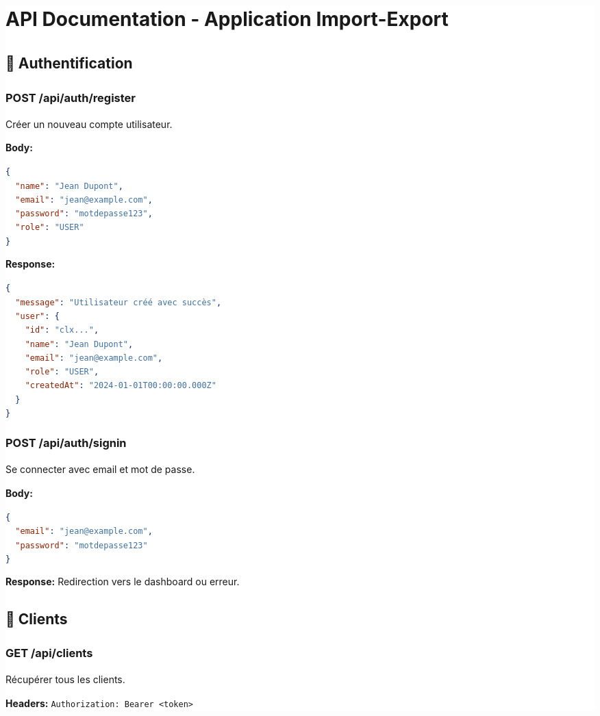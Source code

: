# API Documentation - Application Import-Export

## 🔐 Authentification

### POST /api/auth/register
Créer un nouveau compte utilisateur.

**Body:**
```json
{
  "name": "Jean Dupont",
  "email": "jean@example.com",
  "password": "motdepasse123",
  "role": "USER"
}
```

**Response:**
```json
{
  "message": "Utilisateur créé avec succès",
  "user": {
    "id": "clx...",
    "name": "Jean Dupont",
    "email": "jean@example.com",
    "role": "USER",
    "createdAt": "2024-01-01T00:00:00.000Z"
  }
}
```

### POST /api/auth/signin
Se connecter avec email et mot de passe.

**Body:**
```json
{
  "email": "jean@example.com",
  "password": "motdepasse123"
}
```

**Response:** Redirection vers le dashboard ou erreur.

## 👥 Clients

### GET /api/clients
Récupérer tous les clients.

**Headers:** `Authorization: Bearer <token>`
